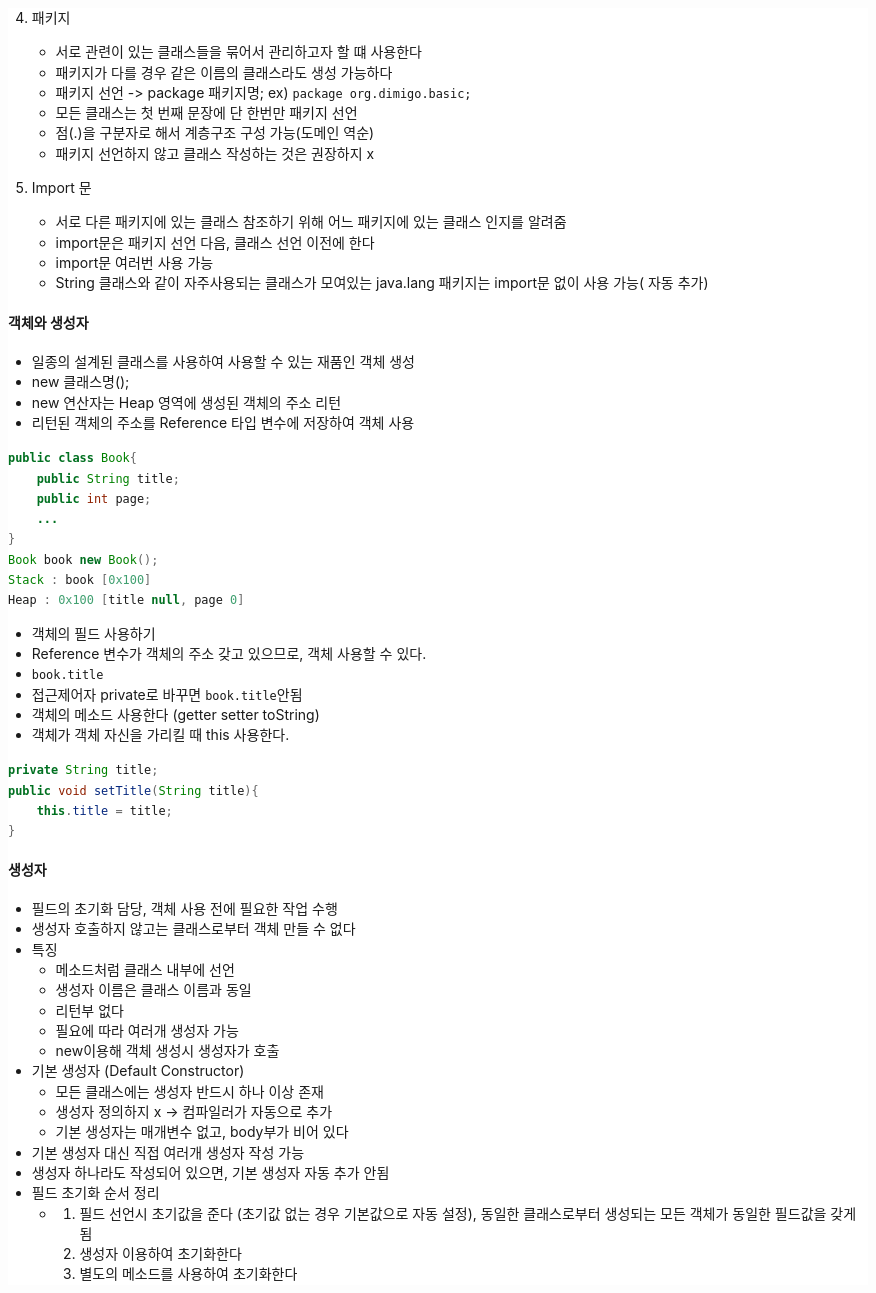 4. 패키지

   + 서로 관련이 있는 클래스들을 묶어서 관리하고자 할 떄 사용한다
   + 패키지가 다를 경우 같은 이름의 클래스라도 생성 가능하다
   + 패키지 선언 -> package 패키지명; ex) `package org.dimigo.basic;`
   + 모든 클래스는 첫 번째 문장에 단 한번만 패키지 선언
   + 점(.)을 구분자로 해서 계층구조 구성 가능(도메인 역순)
   + 패키지 선언하지 않고 클래스 작성하는 것은 권장하지 x

5. Import 문

   + 서로 다른 패키지에 있는 클래스 참조하기 위해 어느 패키지에 있는 클래스 인지를 알려줌
   + import문은 패키지 선언 다음, 클래스 선언 이전에 한다
   + import문 여러번 사용 가능
   + String 클래스와 같이 자주사용되는 클래스가 모여있는 java.lang 패키지는 import문 없이 사용 가능( 자동 추가)

#### 객체와 생성자

+ 일종의 설계된 클래스를 사용하여 사용할 수 있는 재품인 객체 생성
+ new 클래스명();
+ new 연산자는 Heap 영역에 생성된 객체의 주소 리턴
+ 리턴된 객체의 주소를 Reference 타입 변수에 저장하여 객체 사용

```java
public class Book{
    public String title;
    public int page;
    ...
}
Book book new Book();
Stack : book [0x100]
Heap : 0x100 [title null, page 0]
```

+ 객체의 필드 사용하기
+ Reference 변수가 객체의 주소 갖고 있으므로, 객체 사용할 수 있다.
+ `book.title`
+ 접근제어자 private로 바꾸면 `book.title`안됨 
+ 객체의 메소드 사용한다 (getter setter toString)
+ 객체가 객체 자신을 가리킬 때 this 사용한다.

```java
private String title;
public void setTitle(String title){
    this.title = title;
}
```

#### 생성자

+ 필드의 초기화 담당, 객체 사용 전에 필요한 작업 수행
+ 생성자 호출하지 않고는 클래스로부터 객체 만들 수 없다
+ 특징
  + 메소드처럼 클래스 내부에 선언
  + 생성자 이름은 클래스 이름과 동일
  + 리턴부 없다
  + 필요에 따라 여러개 생성자 가능
  + new이용해 객체 생성시 생성자가 호출
+ 기본 생성자 (Default Constructor)
  + 모든 클래스에는 생성자 반드시 하나 이상 존재
  + 생성자 정의하지 x -> 컴파일러가 자동으로 추가
  + 기본 생성자는 매개변수 없고, body부가 비어 있다
+ 기본 생성자 대신 직접 여러개 생성자 작성 가능
+ 생성자 하나라도 작성되어 있으면, 기본 생성자 자동 추가 안됨
+ 필드 초기화 순서 정리
  + 1. 필드 선언시 초기값을 준다 (초기값 없는 경우 기본값으로 자동 설정), 동일한 클래스로부터 생성되는 모든 객체가 동일한 필드값을 갖게 됨
    2. 생성자 이용하여 초기화한다
    3. 별도의 메소드를 사용하여 초기화한다